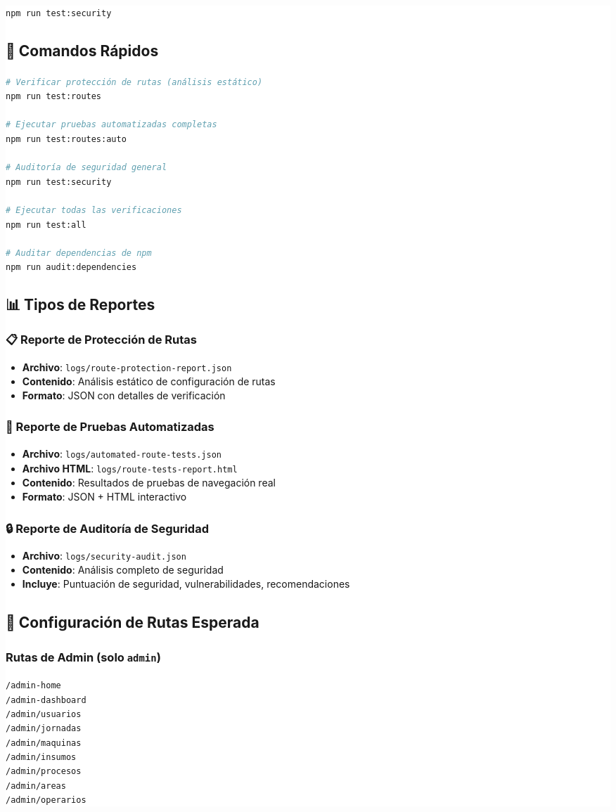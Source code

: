```bash
npm run test:security
```

## 🚀 Comandos Rápidos

```bash
# Verificar protección de rutas (análisis estático)
npm run test:routes

# Ejecutar pruebas automatizadas completas
npm run test:routes:auto

# Auditoría de seguridad general
npm run test:security

# Ejecutar todas las verificaciones
npm run test:all

# Auditar dependencias de npm
npm run audit:dependencies
```

## 📊 Tipos de Reportes

### 📋 Reporte de Protección de Rutas
- **Archivo**: `logs/route-protection-report.json`
- **Contenido**: Análisis estático de configuración de rutas
- **Formato**: JSON con detalles de verificación

### 🧪 Reporte de Pruebas Automatizadas
- **Archivo**: `logs/automated-route-tests.json`
- **Archivo HTML**: `logs/route-tests-report.html`
- **Contenido**: Resultados de pruebas de navegación real
- **Formato**: JSON + HTML interactivo

### 🔒 Reporte de Auditoría de Seguridad
- **Archivo**: `logs/security-audit.json`
- **Contenido**: Análisis completo de seguridad
- **Incluye**: Puntuación de seguridad, vulnerabilidades, recomendaciones

## 🎯 Configuración de Rutas Esperada

### Rutas de Admin (solo `admin`)
```
/admin-home
/admin-dashboard
/admin/usuarios
/admin/jornadas
/admin/maquinas
/admin/insumos
/admin/procesos
/admin/areas
/admin/operarios
```
